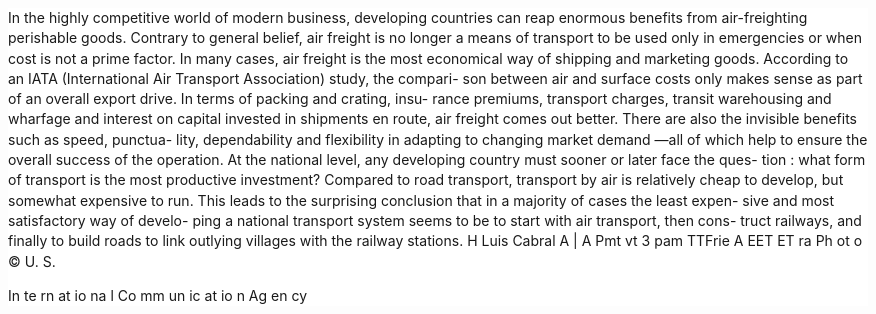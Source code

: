 In the highly competitive world of 
modern business, developing countries can 
reap enormous benefits from air-freighting 
perishable goods. Contrary to general 
belief, air freight is no longer a means of 
transport to be used only in emergencies or 
when cost is not a prime factor. In many 
cases, air freight is the most economical 
way of shipping and marketing goods. 
According to an IATA (International Air 
Transport Association) study, the compari- 
son between air and surface costs only 
makes sense as part of an overall export 
drive. In terms of packing and crating, insu- 
rance premiums, transport charges, transit 
warehousing and wharfage and interest on 
capital invested in shipments en route, air 
freight comes out better. There are also the 
invisible benefits such as speed, punctua- 
lity, dependability and flexibility in adapting 
to changing market demand —all of which 
help to ensure the overall success of the 
operation. 
At the national level, any developing 
country must sooner or later face the ques- 
tion : what form of transport is the most 
productive investment? Compared to road 
transport, transport by air is relatively 
cheap to develop, but somewhat expensive 
to run. 
This leads to the surprising conclusion 
that in a majority of cases the least expen- 
sive and most satisfactory way of develo- 
ping a national transport system seems to 
be to start with air transport, then cons- 
truct railways, and finally to build roads to 
link outlying villages with the railway 
stations. 
H Luis Cabral 
  A | A Pmt vt 3 pam TTFrie A EET ET ra 
 Ph
ot
o 
© 
U.
S.
 
In
te
rn
at
io
na
l 
Co
mm
un
ic
at
io
n 
Ag
en
cy